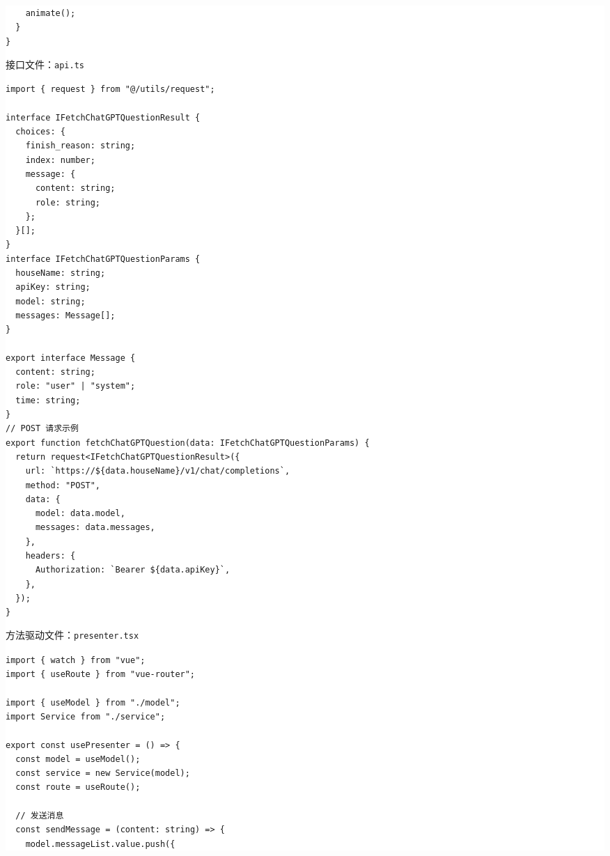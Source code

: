```
    animate();
  }
}
```

接口文件：`api.ts`

```
import { request } from "@/utils/request";

interface IFetchChatGPTQuestionResult {
  choices: {
    finish_reason: string;
    index: number;
    message: {
      content: string;
      role: string;
    };
  }[];
}
interface IFetchChatGPTQuestionParams {
  houseName: string;
  apiKey: string;
  model: string;
  messages: Message[];
}

export interface Message {
  content: string;
  role: "user" | "system";
  time: string;
}
// POST 请求示例
export function fetchChatGPTQuestion(data: IFetchChatGPTQuestionParams) {
  return request<IFetchChatGPTQuestionResult>({
    url: `https://${data.houseName}/v1/chat/completions`,
    method: "POST",
    data: {
      model: data.model,
      messages: data.messages,
    },
    headers: {
      Authorization: `Bearer ${data.apiKey}`,
    },
  });
}
```

方法驱动文件：`presenter.tsx`

```
import { watch } from "vue";
import { useRoute } from "vue-router";

import { useModel } from "./model";
import Service from "./service";

export const usePresenter = () => {
  const model = useModel();
  const service = new Service(model);
  const route = useRoute();

  // 发送消息
  const sendMessage = (content: string) => {
    model.messageList.value.push({
```
